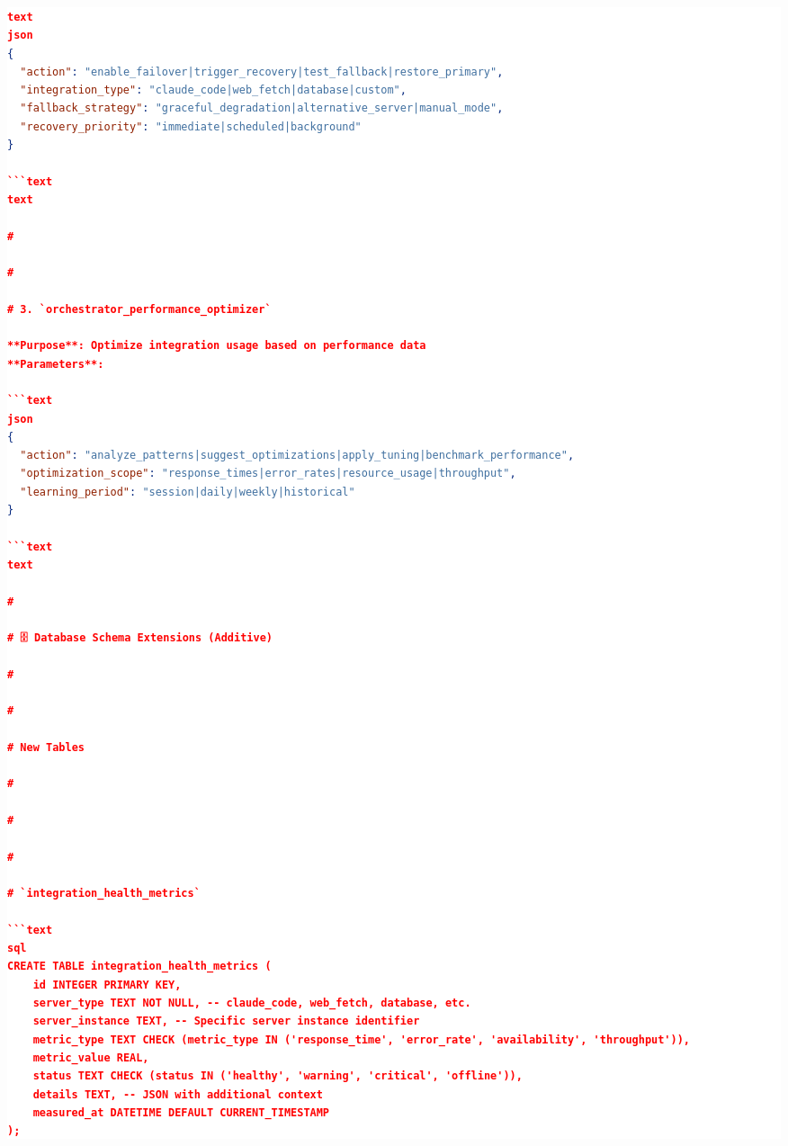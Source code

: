 ```json
text
json
{
  "action": "enable_failover|trigger_recovery|test_fallback|restore_primary",
  "integration_type": "claude_code|web_fetch|database|custom",
  "fallback_strategy": "graceful_degradation|alternative_server|manual_mode",
  "recovery_priority": "immediate|scheduled|background"
}

```text
text

#

#

# 3. `orchestrator_performance_optimizer`

**Purpose**: Optimize integration usage based on performance data
**Parameters**:

```text
json
{
  "action": "analyze_patterns|suggest_optimizations|apply_tuning|benchmark_performance",
  "optimization_scope": "response_times|error_rates|resource_usage|throughput",
  "learning_period": "session|daily|weekly|historical"
}

```text
text

#

# 🗄️ Database Schema Extensions (Additive)

#

#

# New Tables

#

#

#

# `integration_health_metrics`

```text
sql
CREATE TABLE integration_health_metrics (
    id INTEGER PRIMARY KEY,
    server_type TEXT NOT NULL, -- claude_code, web_fetch, database, etc.
    server_instance TEXT, -- Specific server instance identifier
    metric_type TEXT CHECK (metric_type IN ('response_time', 'error_rate', 'availability', 'throughput')),
    metric_value REAL,
    status TEXT CHECK (status IN ('healthy', 'warning', 'critical', 'offline')),
    details TEXT, -- JSON with additional context
    measured_at DATETIME DEFAULT CURRENT_TIMESTAMP
);

```